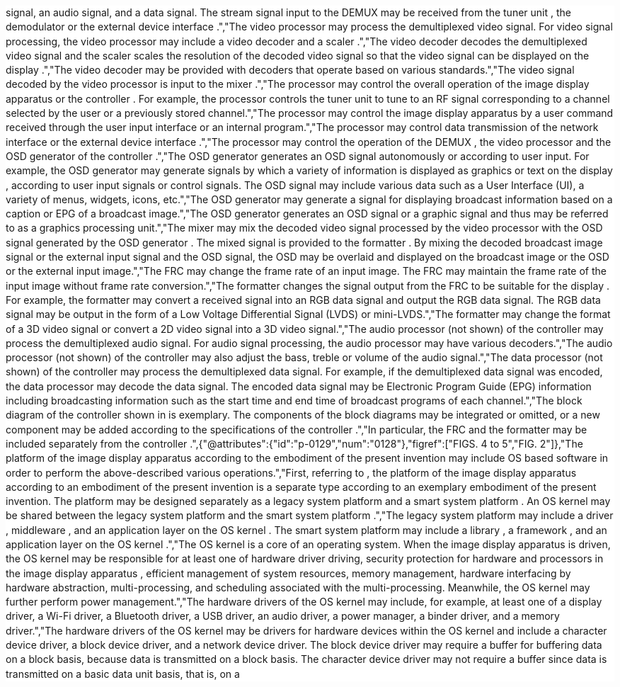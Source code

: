 signal, an audio signal, and a data signal. The stream signal input to the DEMUX  may be received from the tuner unit , the demodulator  or the external device interface .","The video processor  may process the demultiplexed video signal. For video signal processing, the video processor  may include a video decoder  and a scaler .","The video decoder  decodes the demultiplexed video signal and the scaler  scales the resolution of the decoded video signal so that the video signal can be displayed on the display .","The video decoder  may be provided with decoders that operate based on various standards.","The video signal decoded by the video processor  is input to the mixer .","The processor  may control the overall operation of the image display apparatus  or the controller . For example, the processor  controls the tuner unit  to tune to an RF signal corresponding to a channel selected by the user or a previously stored channel.","The processor  may control the image display apparatus  by a user command received through the user input interface  or an internal program.","The processor  may control data transmission of the network interface  or the external device interface .","The processor  may control the operation of the DEMUX , the video processor  and the OSD generator  of the controller .","The OSD generator  generates an OSD signal autonomously or according to user input. For example, the OSD generator  may generate signals by which a variety of information is displayed as graphics or text on the display , according to user input signals or control signals. The OSD signal may include various data such as a User Interface (UI), a variety of menus, widgets, icons, etc.","The OSD generator  may generate a signal for displaying broadcast information based on a caption or EPG of a broadcast image.","The OSD generator  generates an OSD signal or a graphic signal and thus may be referred to as a graphics processing unit.","The mixer  may mix the decoded video signal processed by the video processor  with the OSD signal generated by the OSD generator . The mixed signal is provided to the formatter . By mixing the decoded broadcast image signal or the external input signal and the OSD signal, the OSD may be overlaid and displayed on the broadcast image or the OSD or the external input image.","The FRC  may change the frame rate of an input image. The FRC  may maintain the frame rate of the input image without frame rate conversion.","The formatter  changes the signal output from the FRC  to be suitable for the display . For example, the formatter  may convert a received signal into an RGB data signal and output the RGB data signal. The RGB data signal may be output in the form of a Low Voltage Differential Signal (LVDS) or mini-LVDS.","The formatter  may change the format of a 3D video signal or convert a 2D video signal into a 3D video signal.","The audio processor (not shown) of the controller  may process the demultiplexed audio signal. For audio signal processing, the audio processor may have various decoders.","The audio processor (not shown) of the controller  may also adjust the bass, treble or volume of the audio signal.","The data processor (not shown) of the controller  may process the demultiplexed data signal. For example, if the demultiplexed data signal was encoded, the data processor may decode the data signal. The encoded data signal may be Electronic Program Guide (EPG) information including broadcasting information such as the start time and end time of broadcast programs of each channel.","The block diagram of the controller  shown in  is exemplary. The components of the block diagrams may be integrated or omitted, or a new component may be added according to the specifications of the controller .","In particular, the FRC  and the formatter  may be included separately from the controller .",{"@attributes":{"id":"p-0129","num":"0128"},"figref":["FIGS. 4 to 5","FIG. 2"]},"The platform of the image display apparatus  according to the embodiment of the present invention may include OS based software in order to perform the above-described various operations.","First, referring to , the platform of the image display apparatus  according to an embodiment of the present invention is a separate type according to an exemplary embodiment of the present invention. The platform may be designed separately as a legacy system platform  and a smart system platform . An OS kernel  may be shared between the legacy system platform  and the smart system platform .","The legacy system platform  may include a driver , middleware , and an application layer  on the OS kernel . The smart system platform  may include a library , a framework , and an application layer  on the OS kernel .","The OS kernel  is a core of an operating system. When the image display apparatus  is driven, the OS kernel  may be responsible for at least one of hardware driver driving, security protection for hardware and processors in the image display apparatus , efficient management of system resources, memory management, hardware interfacing by hardware abstraction, multi-processing, and scheduling associated with the multi-processing. Meanwhile, the OS kernel  may further perform power management.","The hardware drivers of the OS kernel  may include, for example, at least one of a display driver, a Wi-Fi driver, a Bluetooth driver, a USB driver, an audio driver, a power manager, a binder driver, and a memory driver.","The hardware drivers of the OS kernel  may be drivers for hardware devices within the OS kernel  and include a character device driver, a block device driver, and a network device driver. The block device driver may require a buffer for buffering data on a block basis, because data is transmitted on a block basis. The character device driver may not require a buffer since data is transmitted on a basic data unit basis, that is, on a